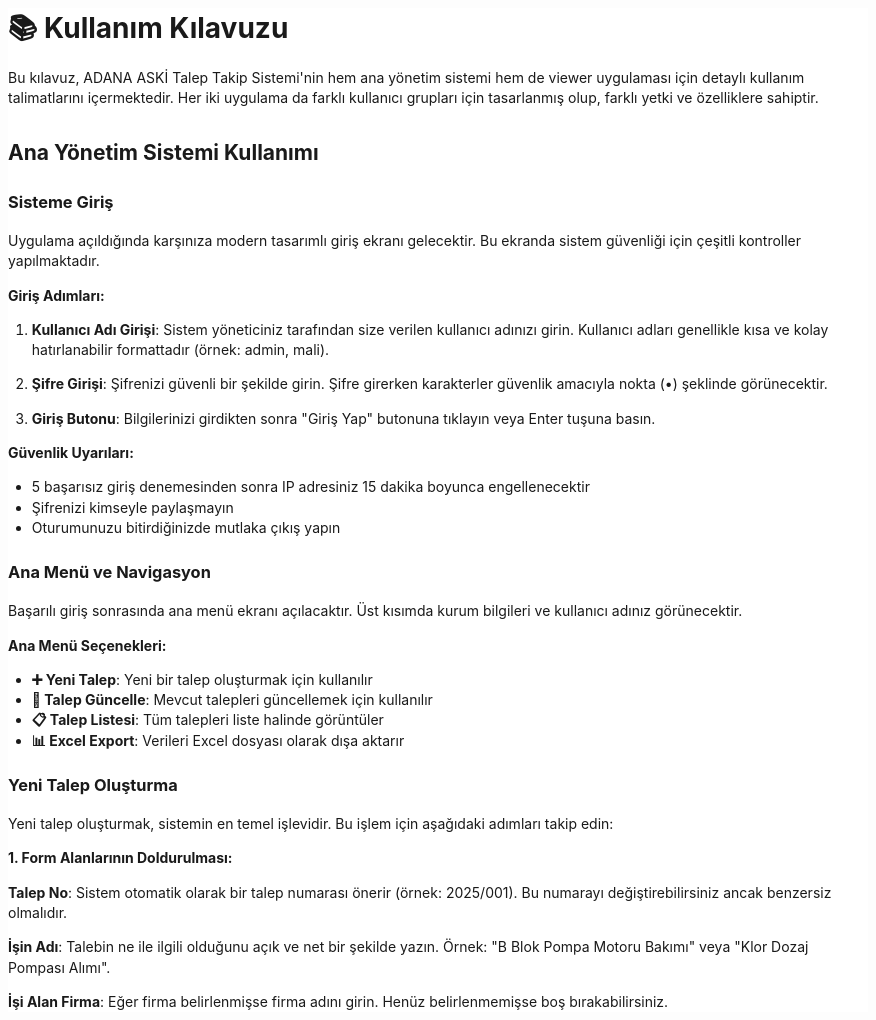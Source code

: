 # 📚 Kullanım Kılavuzu

Bu kılavuz, ADANA ASKİ Talep Takip Sistemi'nin hem ana yönetim sistemi hem de viewer uygulaması için detaylı kullanım talimatlarını içermektedir. Her iki uygulama da farklı kullanıcı grupları için tasarlanmış olup, farklı yetki ve özelliklere sahiptir.

## Ana Yönetim Sistemi Kullanımı

### Sisteme Giriş

Uygulama açıldığında karşınıza modern tasarımlı giriş ekranı gelecektir. Bu ekranda sistem güvenliği için çeşitli kontroller yapılmaktadır.

**Giriş Adımları:**

1. **Kullanıcı Adı Girişi**: Sistem yöneticiniz tarafından size verilen kullanıcı adınızı girin. Kullanıcı adları genellikle kısa ve kolay hatırlanabilir formattadır (örnek: admin, mali).

2. **Şifre Girişi**: Şifrenizi güvenli bir şekilde girin. Şifre girerken karakterler güvenlik amacıyla nokta (•) şeklinde görünecektir.

3. **Giriş Butonu**: Bilgilerinizi girdikten sonra "Giriş Yap" butonuna tıklayın veya Enter tuşuna basın.

**Güvenlik Uyarıları:**
- 5 başarısız giriş denemesinden sonra IP adresiniz 15 dakika boyunca engellenecektir
- Şifrenizi kimseyle paylaşmayın
- Oturumunuzu bitirdiğinizde mutlaka çıkış yapın

### Ana Menü ve Navigasyon

Başarılı giriş sonrasında ana menü ekranı açılacaktır. Üst kısımda kurum bilgileri ve kullanıcı adınız görünecektir.

**Ana Menü Seçenekleri:**

- **➕ Yeni Talep**: Yeni bir talep oluşturmak için kullanılır
- **🔄 Talep Güncelle**: Mevcut talepleri güncellemek için kullanılır
- **📋 Talep Listesi**: Tüm talepleri liste halinde görüntüler
- **📊 Excel Export**: Verileri Excel dosyası olarak dışa aktarır

### Yeni Talep Oluşturma

Yeni talep oluşturmak, sistemin en temel işlevidir. Bu işlem için aşağıdaki adımları takip edin:

**1. Form Alanlarının Doldurulması:**

**Talep No**: Sistem otomatik olarak bir talep numarası önerir (örnek: 2025/001). Bu numarayı değiştirebilirsiniz ancak benzersiz olmalıdır.

**İşin Adı**: Talebin ne ile ilgili olduğunu açık ve net bir şekilde yazın. Örnek: "B Blok Pompa Motoru Bakımı" veya "Klor Dozaj Pompası Alımı".

**İşi Alan Firma**: Eğer firma belirlenmişse firma adını girin. Henüz belirlenmemişse boş bırakabilirsiniz.
